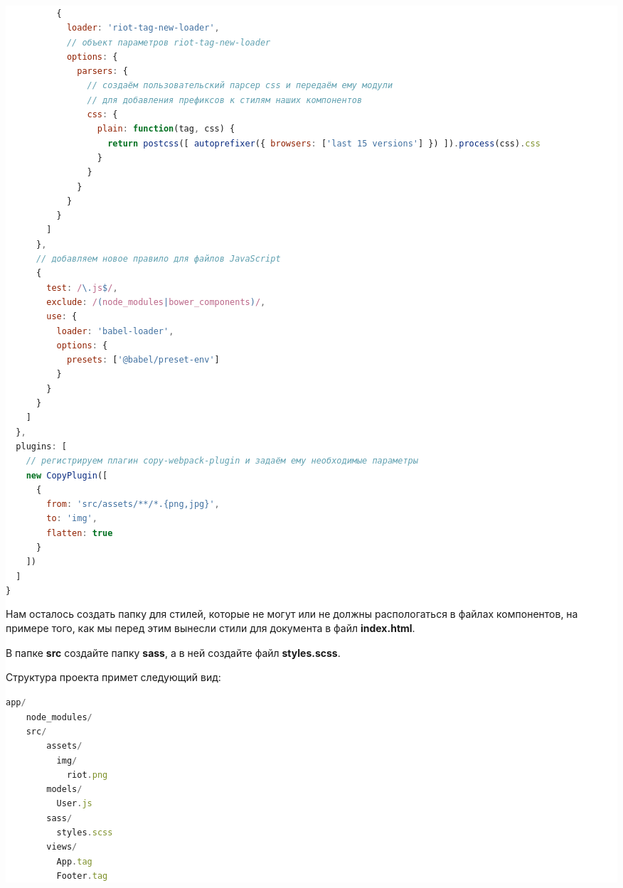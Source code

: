 ```js
          {
            loader: 'riot-tag-new-loader',
            // объект параметров riot-tag-new-loader
            options: {
              parsers: {
                // создаём пользовательский парсер css и передаём ему модули
                // для добавления префиксов к стилям наших компонентов
                css: {
                  plain: function(tag, css) {
                    return postcss([ autoprefixer({ browsers: ['last 15 versions'] }) ]).process(css).css
                  }
                }
              }
            }
          }
        ]
      },
      // добавляем новое правило для файлов JavaScript
      {
        test: /\.js$/,
        exclude: /(node_modules|bower_components)/,
        use: {
          loader: 'babel-loader',
          options: {
            presets: ['@babel/preset-env']
          }
        }
      }
    ]
  },
  plugins: [
    // регистрируем плагин copy-webpack-plugin и задаём ему необходимые параметры
    new CopyPlugin([
      {
        from: 'src/assets/**/*.{png,jpg}',
        to: 'img',
        flatten: true
      }
    ])
  ]
}
```

Нам осталось создать папку для стилей, которые не могут или не должны распологаться в файлах компонентов, на примере того, как мы перед этим вынесли стили для документа в файл **index.html**.

В папке **src** создайте папку **sass**, а в ней создайте файл **styles.scss**.

Структура проекта примет следующий вид:

```js
app/
    node_modules/
    src/
        assets/
          img/
            riot.png
        models/
          User.js
        sass/
          styles.scss
        views/
          App.tag
          Footer.tag
```